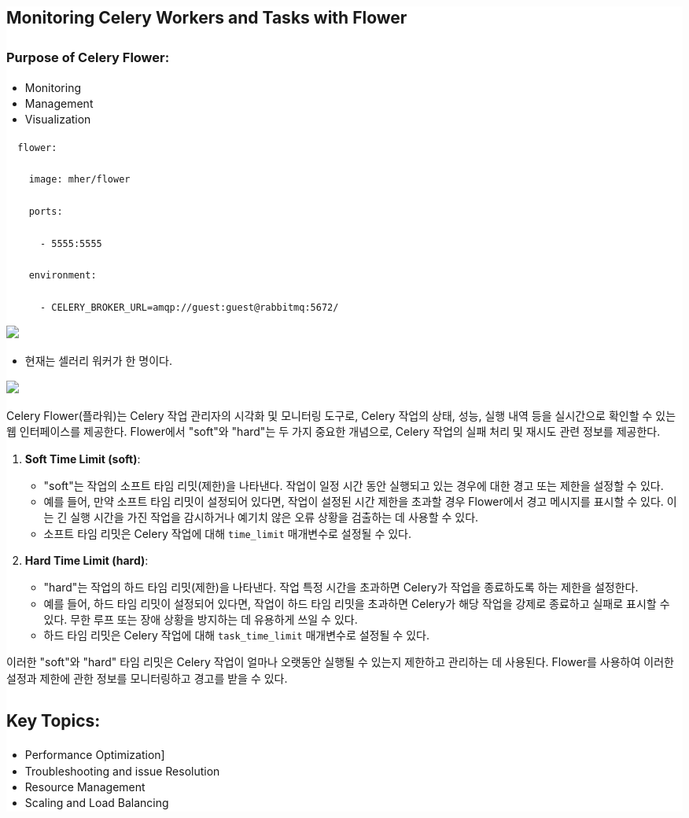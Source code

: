 ## Monitoring Celery Workers and Tasks with Flower

### Purpose of Celery Flower:

- Monitoring
- Management
- Visualization

```
  flower:

    image: mher/flower

    ports:

      - 5555:5555

    environment:

      - CELERY_BROKER_URL=amqp://guest:guest@rabbitmq:5672/
```


![](https://i.imgur.com/WUFmSkM.png)

- 현재는 셀러리 워커가 한 명이다.

![](https://i.imgur.com/BP2K5qq.png)

Celery Flower(플라워)는 Celery 작업 관리자의 시각화 및 모니터링 도구로, Celery 작업의 상태, 성능, 실행 내역 등을 실시간으로 확인할 수 있는 웹 인터페이스를 제공한다. Flower에서 "soft"와 "hard"는 두 가지 중요한 개념으로, Celery 작업의 실패 처리 및 재시도 관련 정보를 제공한다.

1. **Soft Time Limit (soft)**:
    - "soft"는 작업의 소프트 타임 리밋(제한)을 나타낸다. 작업이 일정 시간 동안 실행되고 있는 경우에 대한 경고 또는 제한을 설정할 수 있다.
    - 예를 들어, 만약 소프트 타임 리밋이 설정되어 있다면, 작업이 설정된 시간 제한을 초과할 경우 Flower에서 경고 메시지를 표시할 수 있다. 이는 긴 실행 시간을 가진 작업을 감시하거나 예기치 않은 오류 상황을 검출하는 데 사용할 수 있다.
    - 소프트 타임 리밋은 Celery 작업에 대해 `time_limit` 매개변수로 설정될 수 있다.
      
2. **Hard Time Limit (hard)**:
    - "hard"는 작업의 하드 타임 리밋(제한)을 나타낸다. 작업 특정 시간을 초과하면 Celery가 작업을 종료하도록 하는 제한을 설정한다.
    - 예를 들어, 하드 타임 리밋이 설정되어 있다면, 작업이 하드 타임 리밋을 초과하면 Celery가 해당 작업을 강제로 종료하고 실패로 표시할 수 있다. 무한 루프 또는 장애 상황을 방지하는 데 유용하게 쓰일 수 있다.
    - 하드 타임 리밋은 Celery 작업에 대해 `task_time_limit` 매개변수로 설정될 수 있다.

이러한 "soft"와 "hard" 타임 리밋은 Celery 작업이 얼마나 오랫동안 실행될 수 있는지 제한하고 관리하는 데 사용된다. Flower를 사용하여 이러한 설정과 제한에 관한 정보를 모니터링하고 경고를 받을 수 있다.


## Key Topics:

- Performance Optimization]
- Troubleshooting and issue Resolution
- Resource Management
- Scaling and Load Balancing

